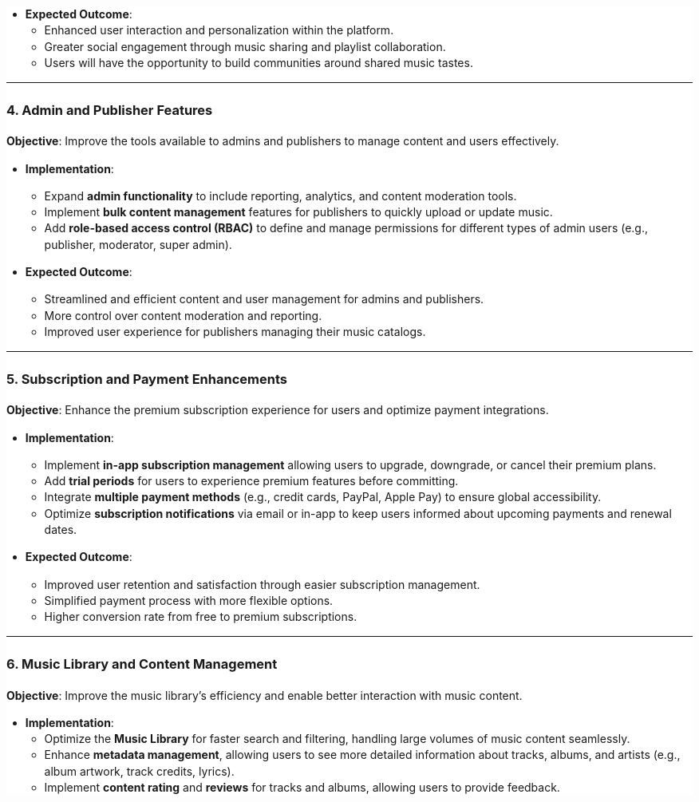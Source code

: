 - **Expected Outcome**:
    - Enhanced user interaction and personalization within the platform.
    - Greater social engagement through music sharing and playlist collaboration.
    - Users will have the opportunity to build communities around shared music tastes.

---

### **4. Admin and Publisher Features**

**Objective**: Improve the tools available to admins and publishers to manage content and users effectively.

- **Implementation**:
    - Expand **admin functionality** to include reporting, analytics, and content moderation tools.
    - Implement **bulk content management** features for publishers to quickly upload or update music.
    - Add **role-based access control (RBAC)** to define and manage permissions for different types of admin users (e.g., publisher, moderator, super admin).

- **Expected Outcome**:
    - Streamlined and efficient content and user management for admins and publishers.
    - More control over content moderation and reporting.
    - Improved user experience for publishers managing their music catalogs.

---

### **5. Subscription and Payment Enhancements**

**Objective**: Enhance the premium subscription experience for users and optimize payment integrations.

- **Implementation**:
    - Implement **in-app subscription management** allowing users to upgrade, downgrade, or cancel their premium plans.
    - Add **trial periods** for users to experience premium features before committing.
    - Integrate **multiple payment methods** (e.g., credit cards, PayPal, Apple Pay) to ensure global accessibility.
    - Optimize **subscription notifications** via email or in-app to keep users informed about upcoming payments and renewal dates.

- **Expected Outcome**:
    - Improved user retention and satisfaction through easier subscription management.
    - Simplified payment process with more flexible options.
    - Higher conversion rate from free to premium subscriptions.

---

### **6. Music Library and Content Management**

**Objective**: Improve the music library’s efficiency and enable better interaction with music content.

- **Implementation**:
    - Optimize the **Music Library** for faster search and filtering, handling large volumes of music content seamlessly.
    - Enhance **metadata management**, allowing users to see more detailed information about tracks, albums, and artists (e.g., album artwork, track credits, lyrics).
    - Implement **content rating** and **reviews** for tracks and albums, allowing users to provide feedback.

